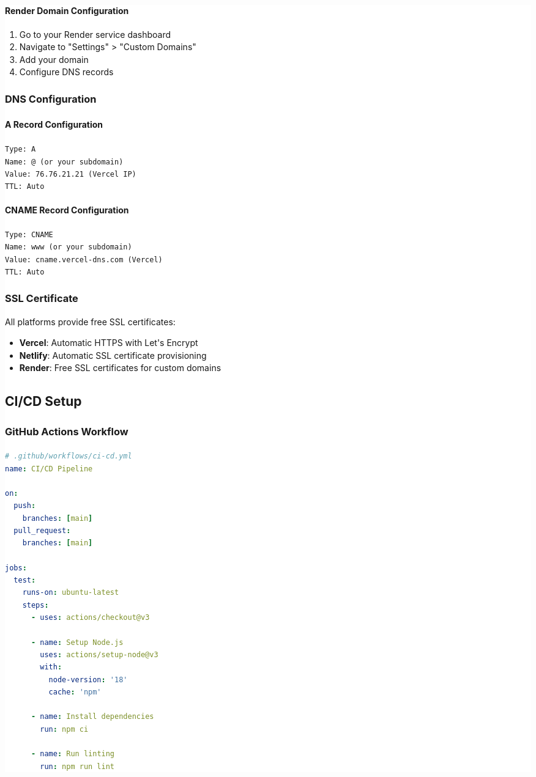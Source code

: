 #### Render Domain Configuration

1. Go to your Render service dashboard
2. Navigate to "Settings" > "Custom Domains"
3. Add your domain
4. Configure DNS records

### DNS Configuration

#### A Record Configuration

```
Type: A
Name: @ (or your subdomain)
Value: 76.76.21.21 (Vercel IP)
TTL: Auto
```

#### CNAME Record Configuration

```
Type: CNAME
Name: www (or your subdomain)
Value: cname.vercel-dns.com (Vercel)
TTL: Auto
```

### SSL Certificate

All platforms provide free SSL certificates:

- **Vercel**: Automatic HTTPS with Let's Encrypt
- **Netlify**: Automatic SSL certificate provisioning
- **Render**: Free SSL certificates for custom domains

## CI/CD Setup

### GitHub Actions Workflow

```yaml
# .github/workflows/ci-cd.yml
name: CI/CD Pipeline

on:
  push:
    branches: [main]
  pull_request:
    branches: [main]

jobs:
  test:
    runs-on: ubuntu-latest
    steps:
      - uses: actions/checkout@v3
      
      - name: Setup Node.js
        uses: actions/setup-node@v3
        with:
          node-version: '18'
          cache: 'npm'
          
      - name: Install dependencies
        run: npm ci
        
      - name: Run linting
        run: npm run lint
```